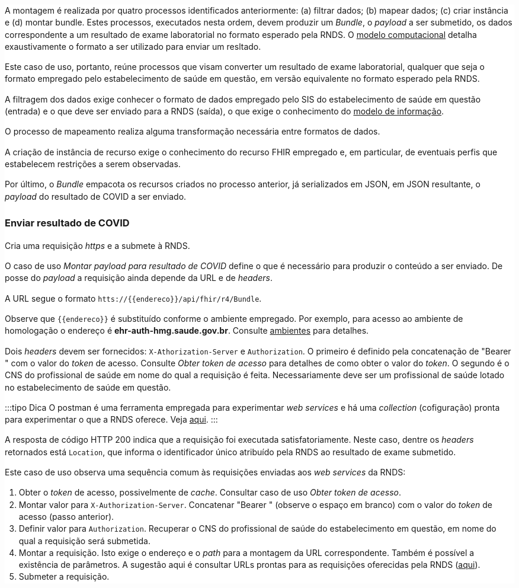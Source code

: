 A montagem é realizada por quatro processos identificados anteriormente: (a) filtrar dados; (b) mapear dados; (c) criar instância e (d) montar bundle. Estes processos, executados nesta ordem, devem produzir um _Bundle_, o _payload_ a ser submetido, os dados correspondente a um resultado de exame laboratorial no formato esperado pela RNDS. O [modelo computacional](./rel/mc-rel) detalha exaustivamente o formato a ser utilizado para enviar um resltado.

Este caso de uso, portanto, reúne processos que visam converter um resultado de exame laboratorial, qualquer que seja o formato empregado pelo estabelecimento de saúde em questão, em versão equivalente no formato esperado pela RNDS.

A filtragem dos dados exige conhecer o formato de dados empregado pelo SIS do estabelecimento de saúde em questão (entrada) e o que deve ser enviado para a RNDS (saída), o que exige o conhecimento do [modelo de informação](./rel/mi-rel).

O processo de mapeamento realiza alguma transformação necessária entre formatos de dados.

A criação de instância de recurso exige o conhecimento do recurso FHIR empregado e, em particular, de eventuais perfis que estabelecem restrições a serem observadas.

Por último, o _Bundle_ empacota os recursos criados no processo anterior, já serializados em JSON, em JSON resultante, o _payload_
do resultado de COVID a ser enviado.

### Enviar resultado de COVID

Cria uma requisição _https_ e a submete à RNDS.

O caso de uso _Montar payload para resultado de COVID_ define o que é necessário para produzir o conteúdo a ser enviado. De posse do _payload_ a requisição ainda depende da URL e de _headers_.

A URL segue o formato `htts://{{endereco}}/api/fhir/r4/Bundle`.

Observe que `{{endereco}}` é substituído conforme o ambiente empregado. Por exemplo, para acesso ao ambiente de homologação o endereço é
**ehr-auth-hmg.saude.gov.br**. Consulte [ambientes](rnds/ambientes) para detalhes.

Dois _headers_ devem ser fornecidos: `X-Athorization-Server` e `Authorization`. O primeiro é definido pela concatenação de "Bearer " com o valor do _token_ de acesso. Consulte _Obter token de acesso_ para detalhes de como obter o valor do _token_. O segundo é o CNS do
profissional de saúde em nome do qual a requisição é feita. Necessariamente deve ser um profissional de saúde lotado no estabelecimento de saúde em questão.

:::tipo Dica
O postman é uma ferramenta empregada para experimentar _web services_ e há uma _collection_ (cofiguração) pronta para experimentar o que a RNDS oferece.
Veja [aqui](publico-alvo/ti/conhecer).
:::

A resposta de código HTTP 200 indica que a requisição foi executada satisfatoriamente. Neste caso, dentre os _headers_ retornados está `Location`, que informa o identificador único atribuído pela RNDS ao resultado de exame submetido.

Este caso de uso observa uma sequência comum às requisições enviadas aos _web services_ da RNDS:

1. Obter o _token_ de acesso, possivelmente de _cache_. Consultar caso de uso _Obter token de acesso_.
1. Montar valor para `X-Authorization-Server`. Concatenar "Bearer " (observe o espaço em branco) com o valor do _token_ de acesso (passo anterior).
1. Definir valor para `Authorization`. Recuperar o CNS do profissional de saúde do estabelecimento em questão, em nome do qual a requisição será submetida.
1. Montar a requisição. Isto exige o endereço e o _path_ para a montagem da URL correspondente. Também é possível a existência de parâmetros. A sugestão aqui é consultar URLs prontas para as requisições oferecidas pela RNDS ([aqui](publico-alvo/ti/conhecer)).
1. Submeter a requisição.
